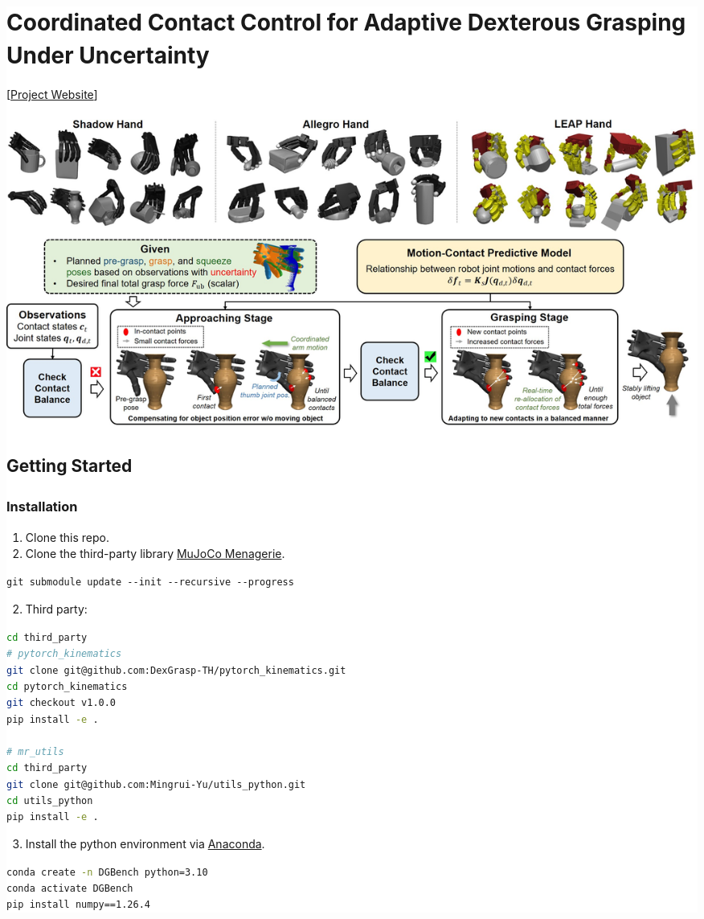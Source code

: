 # Coordinated Contact Control for Adaptive Dexterous Grasping Under Uncertainty

[[Project Website](https://ada-grasp-ctrl.github.io/)]

<div align="center">
  <img src="./docs/sim_diverse_grasps.jpg" alt="Diverse grasps" width="100%" />
</div>

<div align="center">
  <img src="./docs/overview.jpg" alt="Overview of our method" width="100%" />
</div>


## Getting Started

### Installation
1. Clone this repo.
1. Clone the third-party library [MuJoCo Menagerie](https://github.com/google-deepmind/mujoco_menagerie).
  ```
  git submodule update --init --recursive --progress
  ```
2. Third party:
  ```bash
  cd third_party
  # pytorch_kinematics
  git clone git@github.com:DexGrasp-TH/pytorch_kinematics.git
  cd pytorch_kinematics
  git checkout v1.0.0
  pip install -e .

  # mr_utils
  cd third_party
  git clone git@github.com:Mingrui-Yu/utils_python.git
  cd utils_python
  pip install -e .
  ```
3. Install the python environment via [Anaconda](https://www.anaconda.com/). 
  ```bash
  conda create -n DGBench python=3.10 
  conda activate DGBench
  pip install numpy==1.26.4
  ```